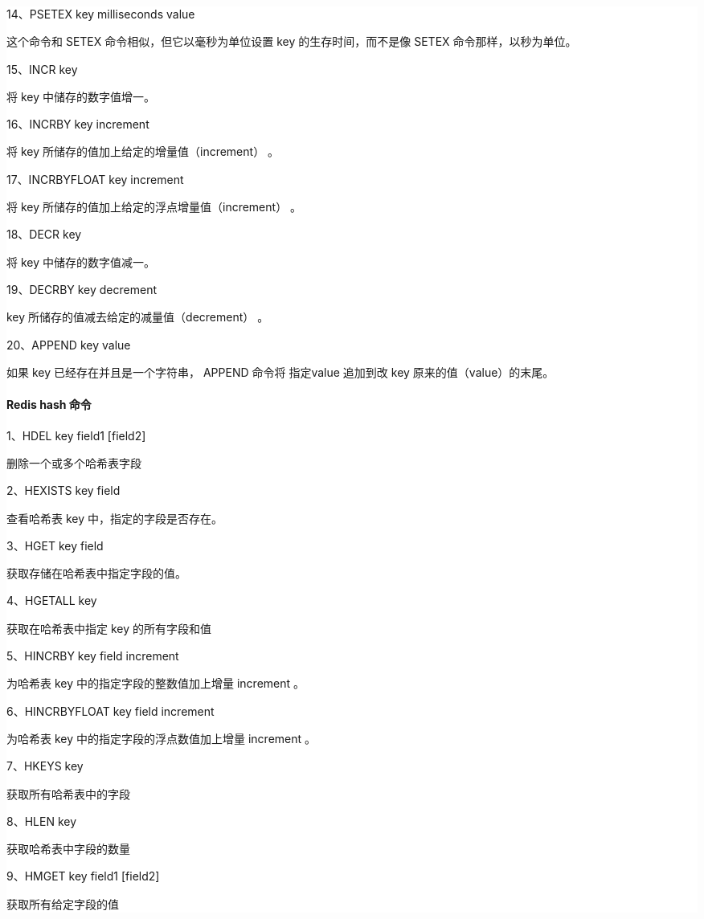 14、PSETEX key milliseconds value

这个命令和 SETEX 命令相似，但它以毫秒为单位设置 key 的生存时间，而不是像 SETEX 命令那样，以秒为单位。

15、INCR key

将 key 中储存的数字值增一。

16、INCRBY key increment

将 key 所储存的值加上给定的增量值（increment） 。

17、INCRBYFLOAT key increment

将 key 所储存的值加上给定的浮点增量值（increment） 。

18、DECR key

将 key 中储存的数字值减一。

19、DECRBY key decrement

key 所储存的值减去给定的减量值（decrement） 。

20、APPEND key value

如果 key 已经存在并且是一个字符串， APPEND 命令将 指定value 追加到改 key 原来的值（value）的末尾。


#### Redis hash 命令

1、HDEL key field1 [field2]

删除一个或多个哈希表字段

2、HEXISTS key field

查看哈希表 key 中，指定的字段是否存在。

3、HGET key field

获取存储在哈希表中指定字段的值。

4、HGETALL key

获取在哈希表中指定 key 的所有字段和值

5、HINCRBY key field increment

为哈希表 key 中的指定字段的整数值加上增量 increment 。

6、HINCRBYFLOAT key field increment

为哈希表 key 中的指定字段的浮点数值加上增量 increment 。

7、HKEYS key

获取所有哈希表中的字段

8、HLEN key

获取哈希表中字段的数量

9、HMGET key field1 [field2]

获取所有给定字段的值
